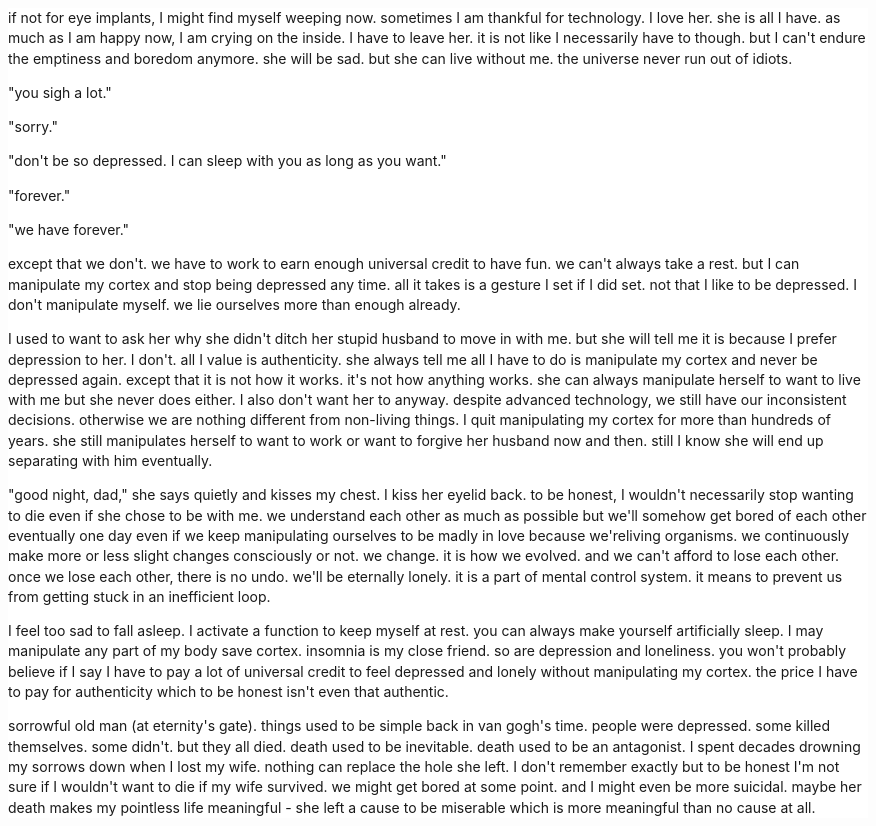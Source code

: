 
if not for eye implants, I might find myself weeping now. sometimes I am thankful for technology. I love her. she is all I have. as much as I am happy now, I am crying on the inside. I have to leave her. it is not like I necessarily have to though. but I can't endure the emptiness and boredom anymore. she will be sad. but she can live without me. the universe never run out of idiots.


"you sigh a lot."


"sorry."


"don't be so depressed. I can sleep with you as long as you want."


"forever."


"we have forever."


except that we don't. we have to work to earn enough universal credit to have fun. we can't always take a rest. but I can manipulate my cortex and stop being depressed any time. all it takes is a gesture I set if I did set. not that I like to be depressed. I don't manipulate myself. we lie ourselves more than enough already.


I used to want to ask her why she didn't ditch her stupid husband to move in with me. but she will tell me it is because I prefer depression to her. I don't​. all I value is authenticity. she always tell me all I have to do is manipulate my cortex and never be depressed again. except that it is not how it works. it's not how anything works. she can always manipulate herself to want to live with me but she never does either. I also don't want her to anyway. despite advanced technology, we still have our inconsistent decisions. otherwise we are nothing different from non-living things. I quit manipulating my cortex for more than hundreds of years. she still manipulates herself to want to work or want to forgive her husband now and then. still I know she will end up separating with him eventually.


"good night, dad," she says quietly and kisses my chest. I kiss her eyelid back. to be honest, I wouldn't necessarily stop wanting to die even if she chose to be with me. we understand each other as much as possible but we'll somehow get bored of each other eventually one day even if we keep manipulating ourselves to be madly in love because we're​ living organisms. we continuously make more or less slight changes consciously or not. we change. it is how we evolved. and we can't afford to lose each other. once we lose each other, there is no undo. we'll be eternally lonely. it is a part of mental control system. it means to prevent us from getting stuck in an inefficient loop.


I feel too sad to fall asleep. I activate a function to keep myself at rest. you can always make yourself artificially sleep. I may manipulate any part of my body save cortex. insomnia is my close friend. so are depression and loneliness. you won't probably believe if I say I have to pay a lot of universal credit to feel depressed and lonely without manipulating my cortex. the price I have to pay for authenticity which to be honest isn't even that authentic.


sorrowful old man (at eternity's gate). things used to be simple back in van gogh's time. people were depressed. some killed themselves. some didn't. but they all died. death used to be inevitable. death used to be an antagonist. I spent decades drowning my sorrows down when I lost my wife. nothing can replace the hole she left. I don't remember exactly but to be honest I'm​ not sure if I wouldn't want to die if my wife survived. we might get bored at some point. and I might even be more suicidal. maybe her death makes my pointless life meaningful - she left a cause to be miserable which is more meaningful than no cause at all.
